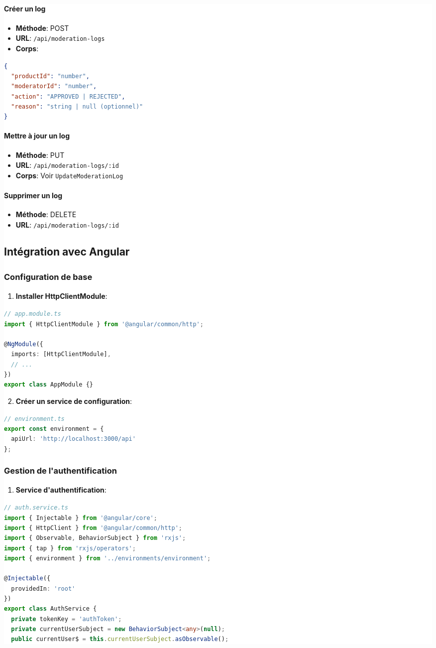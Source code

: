 #### Créer un log
- **Méthode**: POST
- **URL**: `/api/moderation-logs`
- **Corps**:
```json
{
  "productId": "number",
  "moderatorId": "number",
  "action": "APPROVED | REJECTED",
  "reason": "string | null (optionnel)"
}
```

#### Mettre à jour un log
- **Méthode**: PUT
- **URL**: `/api/moderation-logs/:id`
- **Corps**: Voir `UpdateModerationLog`

#### Supprimer un log
- **Méthode**: DELETE
- **URL**: `/api/moderation-logs/:id`

## Intégration avec Angular

### Configuration de base

1. **Installer HttpClientModule**:
```typescript
// app.module.ts
import { HttpClientModule } from '@angular/common/http';

@NgModule({
  imports: [HttpClientModule],
  // ...
})
export class AppModule {}
```

2. **Créer un service de configuration**:
```typescript
// environment.ts
export const environment = {
  apiUrl: 'http://localhost:3000/api'
};
```

### Gestion de l'authentification

1. **Service d'authentification**:
```typescript
// auth.service.ts
import { Injectable } from '@angular/core';
import { HttpClient } from '@angular/common/http';
import { Observable, BehaviorSubject } from 'rxjs';
import { tap } from 'rxjs/operators';
import { environment } from '../environments/environment';

@Injectable({
  providedIn: 'root'
})
export class AuthService {
  private tokenKey = 'authToken';
  private currentUserSubject = new BehaviorSubject<any>(null);
  public currentUser$ = this.currentUserSubject.asObservable();

```